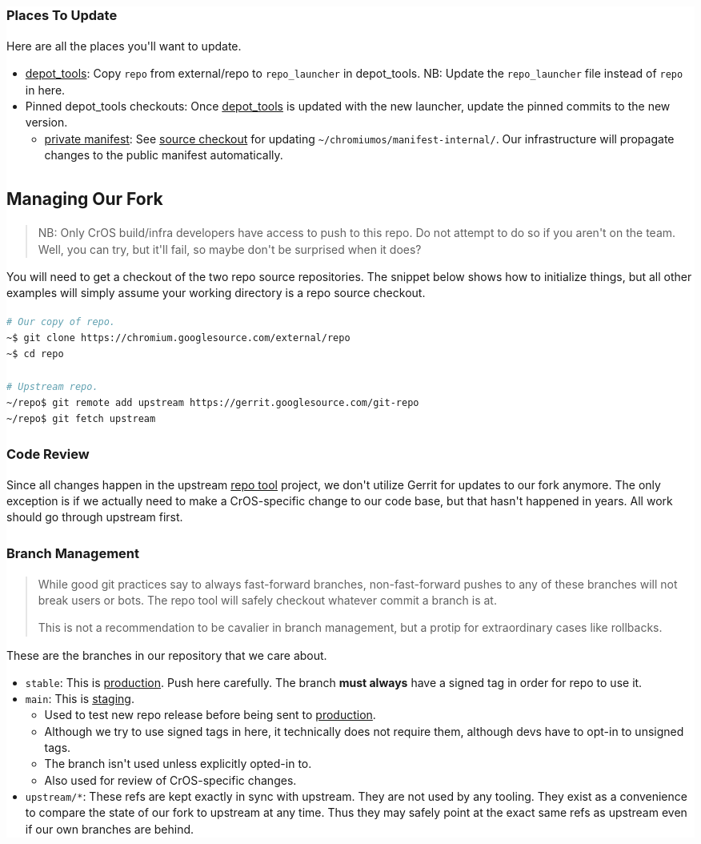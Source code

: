 ### Places To Update

Here are all the places you'll want to update.

*   [depot_tools]: Copy `repo` from external/repo to `repo_launcher` in
    depot_tools.
    NB: Update the `repo_launcher` file instead of `repo` in here.
*   Pinned depot_tools checkouts: Once [depot_tools] is updated with the new
    launcher, update the pinned commits to the new version.
    *   [private manifest](https://chrome-internal.googlesource.com/chromeos/manifest-internal/):
        See [source checkout] for updating `~/chromiumos/manifest-internal/`.
        Our infrastructure will propagate changes to the public manifest
        automatically.

## Managing Our Fork

> NB: Only CrOS build/infra developers have access to push to this repo.
> Do not attempt to do so if you aren't on the team.
> Well, you can try, but it'll fail, so maybe don't be surprised when it does?

You will need to get a checkout of the two repo source repositories.
The snippet below shows how to initialize things, but all other examples will
simply assume your working directory is a repo source checkout.

```sh
# Our copy of repo.
~$ git clone https://chromium.googlesource.com/external/repo
~$ cd repo

# Upstream repo.
~/repo$ git remote add upstream https://gerrit.googlesource.com/git-repo
~/repo$ git fetch upstream
```

### Code Review

Since all changes happen in the upstream [repo tool] project, we don't utilize
Gerrit for updates to our fork anymore.
The only exception is if we actually need to make a CrOS-specific change to our
code base, but that hasn't happened in years.
All work should go through upstream first.

### Branch Management

> While good git practices say to always fast-forward branches, non-fast-forward
> pushes to any of these branches will not break users or bots.
> The repo tool will safely checkout whatever commit a branch is at.
>
> This is not a recommendation to be cavalier in branch management, but a protip
> for extraordinary cases like rollbacks.

These are the branches in our repository that we care about.

*   `stable`: This is [production].  Push here carefully.  The branch **must
    always** have a signed tag in order for repo to use it.
*   `main`: This is [staging].
    *    Used to test new repo release before being sent to [production].
    *    Although we try to use signed tags in here, it technically does not
         require them, although devs have to opt-in to unsigned tags.
    *    The branch isn't used unless explicitly opted-in to.
    *    Also used for review of CrOS-specific changes.
*   `upstream/*`: These refs are kept exactly in sync with upstream.  They are
    not used by any tooling.  They exist as a convenience to compare the state
    of our fork to upstream at any time.  Thus they may safely point at the
    exact same refs as upstream even if our own branches are behind.


[Android documentation]: https://source.android.com/setup/build/downloading
[staging CQ]: https://ci.chromium.org/p/chromeos/g/chromeos.staging-cq/builders
[cros_portage_upgrade]: /chromium-os/developer-library/guides/portage/package-upgrade-process/
[depot_tools]: https://commondatastorage.googleapis.com/chrome-infra-docs/flat/depot_tools/docs/html/depot_tools_tutorial.html
[dev-vcs/repo]: https://chromium.googlesource.com/chromiumos/overlays/portage-stable/+/HEAD/dev-vcs/repo
[go/cros-infra-chat]: https://goto.google.com/cros-infra-chat
[go/cros-oncall]: https://goto.google.com/cros-oncall
[production]: #prod
[repo tool]: https://gerrit.googlesource.com/git-repo
[rollbacks]: #rollback
[source checkout]: /chromium-os/developer-library/reference/development/source-layout/
[staging]: #staging
[tagging sidenotes]: #sidenote-tags
[updating bots]: #updating-bots
[updating users]: #updating-users
